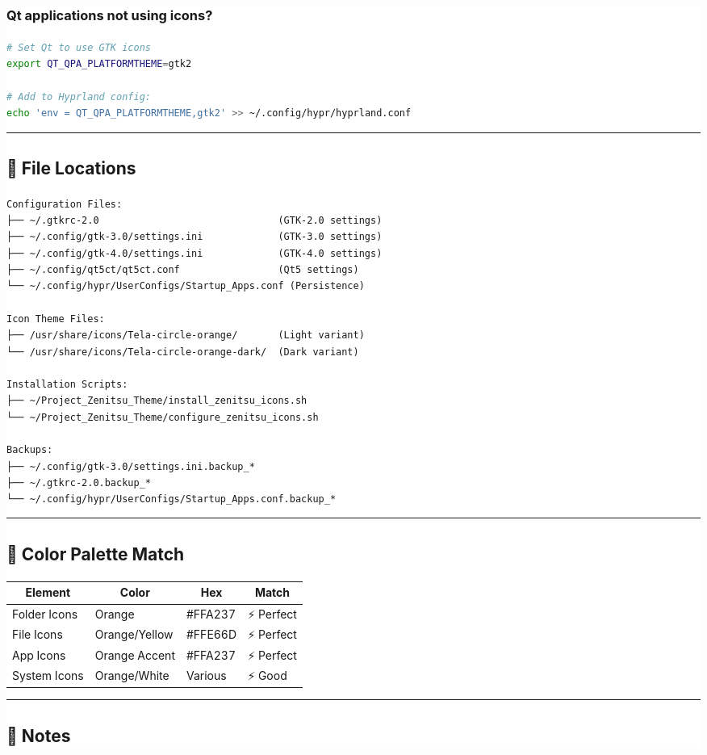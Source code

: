 ### Qt applications not using icons?
```bash
# Set Qt to use GTK icons
export QT_QPA_PLATFORMTHEME=gtk2

# Add to Hyprland config:
echo 'env = QT_QPA_PLATFORMTHEME,gtk2' >> ~/.config/hypr/hyprland.conf
```

---

## 📁 File Locations

```
Configuration Files:
├── ~/.gtkrc-2.0                               (GTK-2.0 settings)
├── ~/.config/gtk-3.0/settings.ini             (GTK-3.0 settings)
├── ~/.config/gtk-4.0/settings.ini             (GTK-4.0 settings)
├── ~/.config/qt5ct/qt5ct.conf                 (Qt5 settings)
└── ~/.config/hypr/UserConfigs/Startup_Apps.conf (Persistence)

Icon Theme Files:
├── /usr/share/icons/Tela-circle-orange/       (Light variant)
└── /usr/share/icons/Tela-circle-orange-dark/  (Dark variant)

Installation Scripts:
├── ~/Project_Zenitsu_Theme/install_zenitsu_icons.sh
└── ~/Project_Zenitsu_Theme/configure_zenitsu_icons.sh

Backups:
├── ~/.config/gtk-3.0/settings.ini.backup_*
├── ~/.gtkrc-2.0.backup_*
└── ~/.config/hypr/UserConfigs/Startup_Apps.conf.backup_*
```

---

## 🎨 Color Palette Match

| Element | Color | Hex | Match |
|---------|-------|-----|-------|
| Folder Icons | Orange | #FFA237 | ⚡ Perfect |
| File Icons | Orange/Yellow | #FFE66D | ⚡ Perfect |
| App Icons | Orange Accent | #FFA237 | ⚡ Perfect |
| System Icons | Orange/White | Various | ⚡ Good |

---

## 📝 Notes
